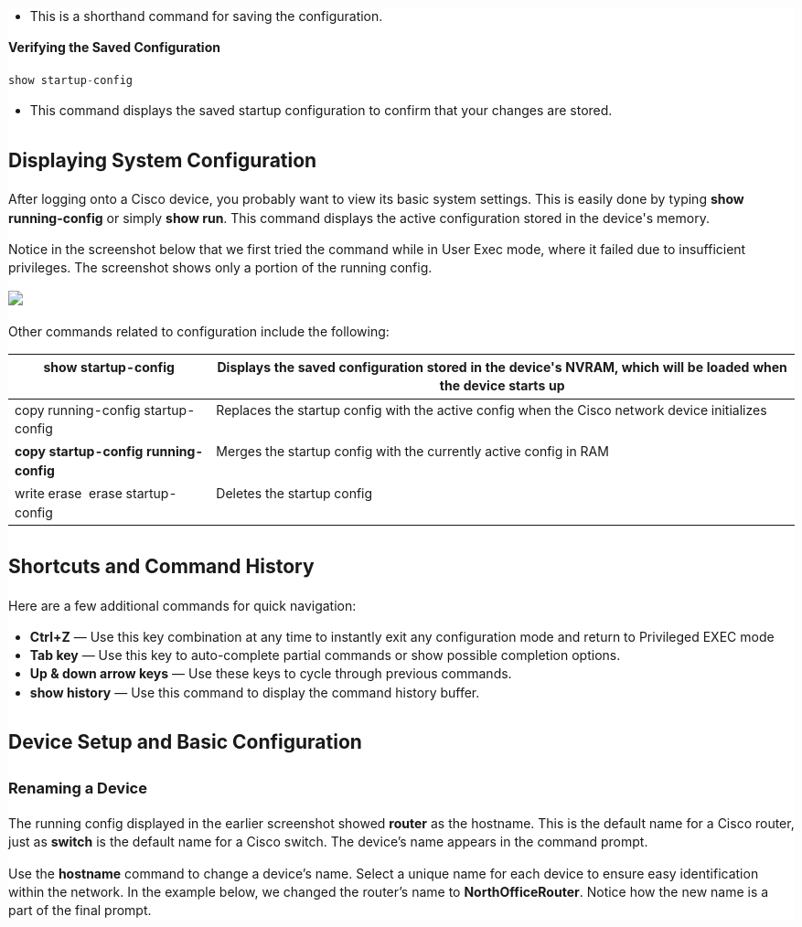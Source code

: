 - This is a shorthand command for saving the configuration.

 **Verifying the Saved Configuration**
 
   ```c
   show startup-config
   ```
   
- This command displays the saved startup configuration to confirm that your changes are stored.



## Displaying System Configuration

After logging onto a Cisco device, you probably want to view its basic system settings. This is easily done by typing **show running-config** or simply **show run**. This command displays the active configuration stored in the device's memory.

Notice in the screenshot below that we first tried the command while in User Exec mode, where it failed due to insufficient privileges. The screenshot shows only a portion of the running config. 

![](https://img.netwrix.com/best_practices/image_1732282144.png)

Other commands related to configuration include the following:

| show startup-config                    | Displays the saved configuration stored in the device's NVRAM, which will be loaded when the device starts up |
| -------------------------------------- | ------------------------------------------------------------------------------------------------------------- |
| copy running-config startup-config     | Replaces the startup config with the active config when the Cisco network device initializes                  |
| **copy startup-config running-config** | Merges the startup config with the currently active config in RAM                                             |
| write erase    erase startup-config    | Deletes the startup config                                                                                    |

## Shortcuts and Command History

Here are a few additional commands for quick navigation: 

- **Ctrl+Z** — Use this key combination at any time to instantly exit any configuration mode and return to Privileged EXEC mode
- **Tab key** — Use this key to auto-complete partial commands or show possible completion options.
- **Up & down arrow keys** — Use these keys to cycle through previous commands.
- **show history** — Use this command to display the command history buffer.

## Device Setup and Basic Configuration

### Renaming a Device

The running config displayed in the earlier screenshot showed **router** as the hostname. This is the default name for a Cisco router, just as **switch** is the default name for a Cisco switch. The device’s name appears in the command prompt.

Use the **hostname** command to change a device’s name. Select a unique name for each device to ensure easy identification within the network. In the example below, we changed the router’s name to **NorthOfficeRouter**. Notice how the new name is a part of the final prompt. 
